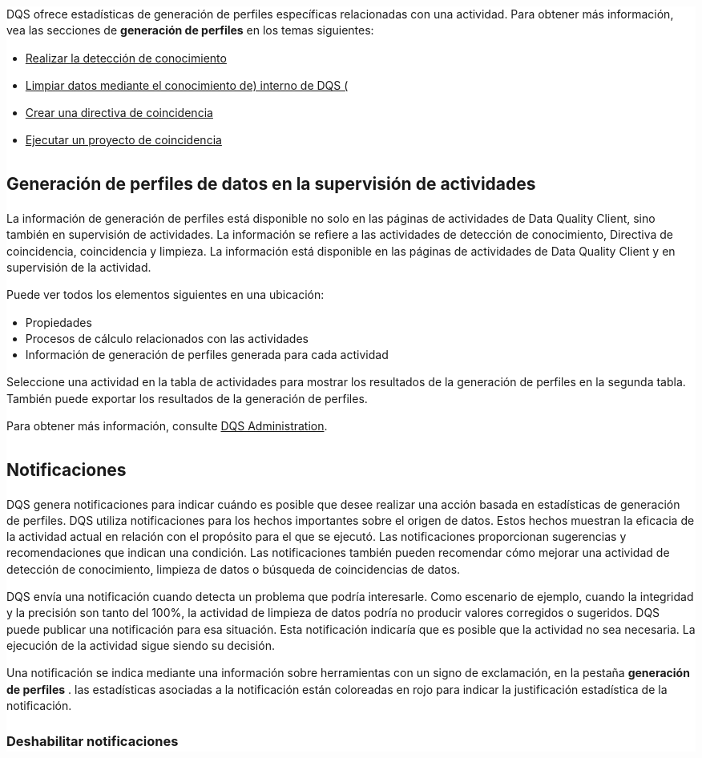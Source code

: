 DQS ofrece estadísticas de generación de perfiles específicas relacionadas con una actividad. Para obtener más información, vea las secciones de **generación de perfiles** en los temas siguientes:

- [Realizar la detección de conocimiento](../data-quality-services/perform-knowledge-discovery.md)

- [Limpiar datos mediante el conocimiento de&#41; interno de DQS &#40;](../data-quality-services/cleanse-data-using-dqs-internal-knowledge.md)

- [Crear una directiva de coincidencia](../data-quality-services/create-a-matching-policy.md)

- [Ejecutar un proyecto de coincidencia](../data-quality-services/run-a-matching-project.md)

## <a name="profiling-data-in-activity-monitoring"></a><a name="Monitoring"></a>Generación de perfiles de datos en la supervisión de actividades

La información de generación de perfiles está disponible no solo en las páginas de actividades de Data Quality Client, sino también en supervisión de actividades. La información se refiere a las actividades de detección de conocimiento, Directiva de coincidencia, coincidencia y limpieza. La información está disponible en las páginas de actividades de Data Quality Client y en supervisión de la actividad.

Puede ver todos los elementos siguientes en una ubicación:

- Propiedades
- Procesos de cálculo relacionados con las actividades
- Información de generación de perfiles generada para cada actividad

Seleccione una actividad en la tabla de actividades para mostrar los resultados de la generación de perfiles en la segunda tabla. También puede exportar los resultados de la generación de perfiles.

Para obtener más información, consulte [DQS Administration](../data-quality-services/dqs-administration.md).

## <a name="notifications"></a><a name="Notifications"></a>Notificaciones

DQS genera notificaciones para indicar cuándo es posible que desee realizar una acción basada en estadísticas de generación de perfiles. DQS utiliza notificaciones para los hechos importantes sobre el origen de datos. Estos hechos muestran la eficacia de la actividad actual en relación con el propósito para el que se ejecutó. Las notificaciones proporcionan sugerencias y recomendaciones que indican una condición. Las notificaciones también pueden recomendar cómo mejorar una actividad de detección de conocimiento, limpieza de datos o búsqueda de coincidencias de datos.

DQS envía una notificación cuando detecta un problema que podría interesarle. Como escenario de ejemplo, cuando la integridad y la precisión son tanto del 100%, la actividad de limpieza de datos podría no producir valores corregidos o sugeridos. DQS puede publicar una notificación para esa situación. Esta notificación indicaría que es posible que la actividad no sea necesaria. La ejecución de la actividad sigue siendo su decisión.

Una notificación se indica mediante una información sobre herramientas con un signo de exclamación, en la pestaña **generación de perfiles** . las estadísticas asociadas a la notificación están coloreadas en rojo para indicar la justificación estadística de la notificación.

### <a name="disable-notifications"></a>Deshabilitar notificaciones
